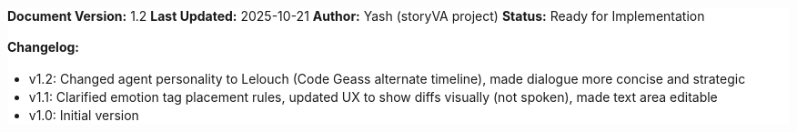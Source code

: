 
**Document Version:** 1.2
**Last Updated:** 2025-10-21
**Author:** Yash (storyVA project)
**Status:** Ready for Implementation

**Changelog:**
- v1.2: Changed agent personality to Lelouch (Code Geass alternate timeline), made dialogue more concise and strategic
- v1.1: Clarified emotion tag placement rules, updated UX to show diffs visually (not spoken), made text area editable
- v1.0: Initial version
